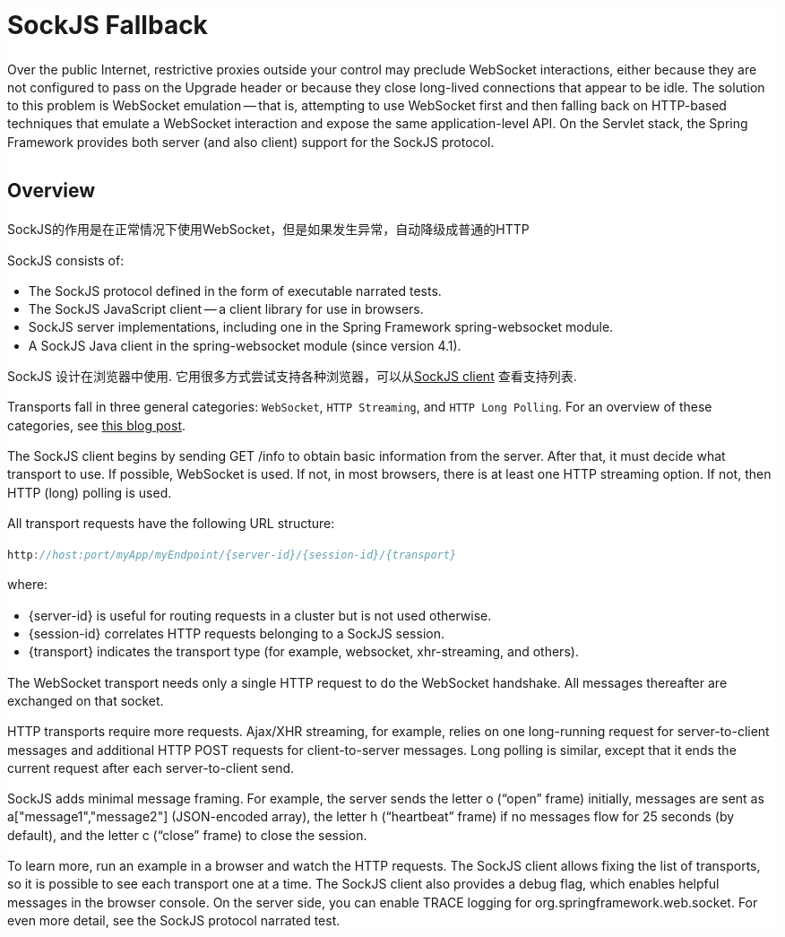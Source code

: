 # SockJS Fallback

Over the public Internet, restrictive proxies outside your control may preclude WebSocket interactions, either because they are not configured to pass on the Upgrade header or because they close long-lived connections that appear to be idle.
The solution to this problem is WebSocket emulation — that is, attempting to use WebSocket first and then falling back on HTTP-based techniques that emulate a WebSocket interaction and expose the same application-level API.
On the Servlet stack, the Spring Framework provides both server (and also client) support for the SockJS protocol.
## Overview
SockJS的作用是在正常情况下使用WebSocket，但是如果发生异常，自动降级成普通的HTTP

SockJS consists of:
- The SockJS protocol defined in the form of executable narrated tests.
- The SockJS JavaScript client — a client library for use in browsers.
- SockJS server implementations, including one in the Spring Framework spring-websocket module.
- A SockJS Java client in the spring-websocket module (since version 4.1).

SockJS 设计在浏览器中使用. 它用很多方式尝试支持各种浏览器，可以从[SockJS client](https://github.com/sockjs/sockjs-client/) 查看支持列表. 

Transports fall in three general categories: `WebSocket`, `HTTP Streaming`, and `HTTP Long Polling`. For an overview of these categories, see [this blog post](https://spring.io/blog/2012/05/08/spring-mvc-3-2-preview-techniques-for-real-time-updates/).

The SockJS client begins by sending GET /info to obtain basic information from the server. After that, it must decide what transport to use. If possible, WebSocket is used. If not, in most browsers, there is at least one HTTP streaming option. If not, then HTTP (long) polling is used.

All transport requests have the following URL structure:
```java
http://host:port/myApp/myEndpoint/{server-id}/{session-id}/{transport}
```
where:
- {server-id} is useful for routing requests in a cluster but is not used otherwise.
- {session-id} correlates HTTP requests belonging to a SockJS session.
- {transport} indicates the transport type (for example, websocket, xhr-streaming, and others).

The WebSocket transport needs only a single HTTP request to do the WebSocket handshake. All messages thereafter are exchanged on that socket.

HTTP transports require more requests. Ajax/XHR streaming, for example, relies on one long-running request for server-to-client messages and additional HTTP POST requests for client-to-server messages. Long polling is similar, except that it ends the current request after each server-to-client send.

SockJS adds minimal message framing. For example, the server sends the letter o (“open” frame) initially, messages are sent as a["message1","message2"] (JSON-encoded array), the letter h (“heartbeat” frame) if no messages flow for 25 seconds (by default), and the letter c (“close” frame) to close the session.

To learn more, run an example in a browser and watch the HTTP requests. The SockJS client allows fixing the list of transports, so it is possible to see each transport one at a time. The SockJS client also provides a debug flag, which enables helpful messages in the browser console. On the server side, you can enable TRACE logging for org.springframework.web.socket. For even more detail, see the SockJS protocol narrated test.
